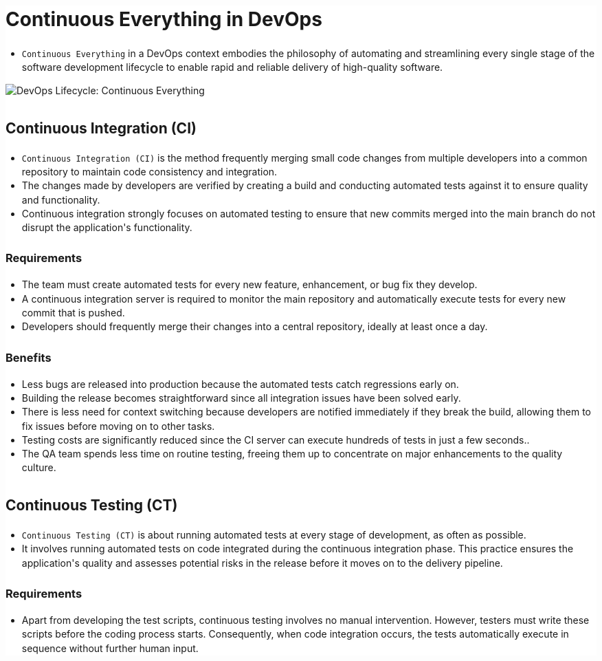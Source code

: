 # Continuous Everything in DevOps

* `Continuous Everything` in a DevOps context embodies the philosophy of automating and streamlining every single stage of the software development lifecycle to enable rapid and reliable delivery of high-quality software.

![DevOps Lifecycle: Continuous Everything][1]

## Continuous Integration (CI)

* `Continuous Integration (CI)` is the method frequently merging small code changes from multiple developers into a common repository to maintain code consistency and integration.
* The changes made by developers are verified by creating a build and conducting automated tests against it to ensure quality and functionality.
* Continuous integration strongly focuses on automated testing to ensure that new commits merged into the main branch do not disrupt the application's functionality.

### Requirements

* The team must create automated tests for every new feature, enhancement, or bug fix they develop.
* A continuous integration server is required to monitor the main repository and automatically execute tests for every new commit that is pushed.
* Developers should frequently merge their changes into a central repository, ideally at least once a day.

### Benefits

* Less bugs are released into production because the automated tests catch regressions early on.
* Building the release becomes straightforward since all integration issues have been solved early.
* There is less need for context switching because developers are notified immediately if they break the build, allowing them to fix issues before moving on to other tasks.
* Testing costs are significantly reduced since the CI server can execute hundreds of tests in just a few seconds..
* The QA team spends less time on routine testing, freeing them up to concentrate on major enhancements to the quality culture.

## Continuous Testing (CT)

* `Continuous Testing (CT)` is about running automated tests at every stage of development, as often as possible.
* It involves running automated tests on code integrated during the continuous integration phase. This practice ensures the application's quality and assesses potential risks in the release before it moves on to the delivery pipeline.

### Requirements

* Apart from developing the test scripts, continuous testing involves no manual intervention. However, testers must write these scripts before the coding process starts. Consequently, when code integration occurs, the tests automatically execute in sequence without further human input.


[1]: /static/images/learning/devops-lifecycle-continuous-everything.png